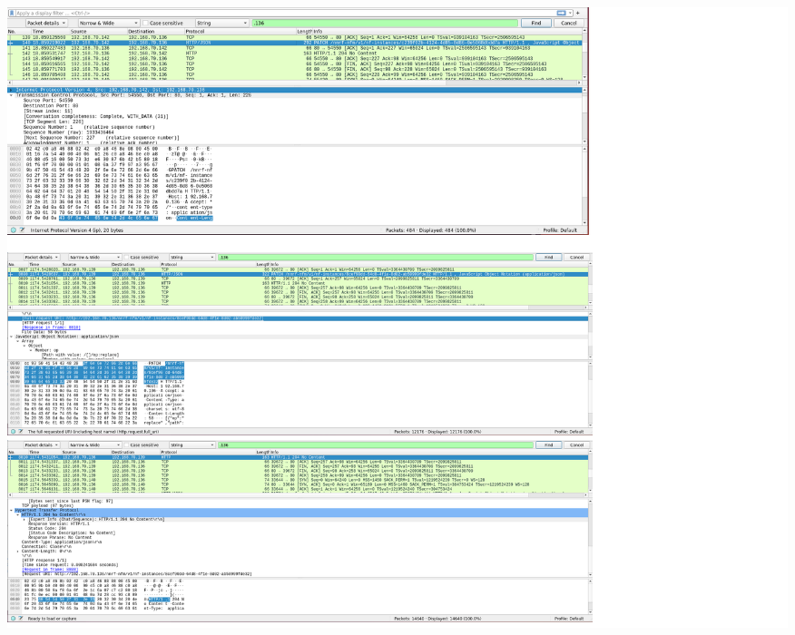<img src=images/NRF-slice12-WS-142-to-136.png width='75%' height='75%' > </img> 


<img src=images/NRF-slice12-WS-139-to-136.png width='75%' height='75%' > </img> 
<img src=images/NRF-slice12-WS-136-to-139.png width='75%' height='75%' > </img> 

